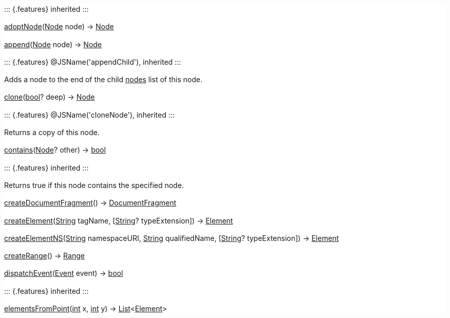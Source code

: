 ::: {.features}
inherited
:::

[adoptNode](document/adoptnode)([Node](node-class) node) →
[Node](node-class)

[append](node/append)([Node](node-class) node) → [Node](node-class)

::: {.features}
\@JSName(\'appendChild\'), inherited
:::

Adds a node to the end of the child [nodes](node/nodes) list of this
node.

[clone](node/clone)([bool](../dart-core/bool-class)? deep) →
[Node](node-class)

::: {.features}
\@JSName(\'cloneNode\'), inherited
:::

Returns a copy of this node.

[contains](node/contains)([Node](node-class)? other) →
[bool](../dart-core/bool-class)

::: {.features}
inherited
:::

Returns true if this node contains the specified node.

[createDocumentFragment](document/createdocumentfragment)() →
[DocumentFragment](documentfragment-class)

[createElement](document/createelement)([String](../dart-core/string-class)
tagName, \[[String](../dart-core/string-class)? typeExtension\]) →
[Element](element-class)

[createElementNS](document/createelementns)([String](../dart-core/string-class)
namespaceURI, [String](../dart-core/string-class) qualifiedName,
\[[String](../dart-core/string-class)? typeExtension\]) →
[Element](element-class)

[createRange](document/createrange)() → [Range](range-class)

[dispatchEvent](eventtarget/dispatchevent)([Event](event-class) event) →
[bool](../dart-core/bool-class)

::: {.features}
inherited
:::

[elementsFromPoint](document/elementsfrompoint)([int](../dart-core/int-class)
x, [int](../dart-core/int-class) y) →
[List](../dart-core/list-class)\<[Element](element-class)\>
